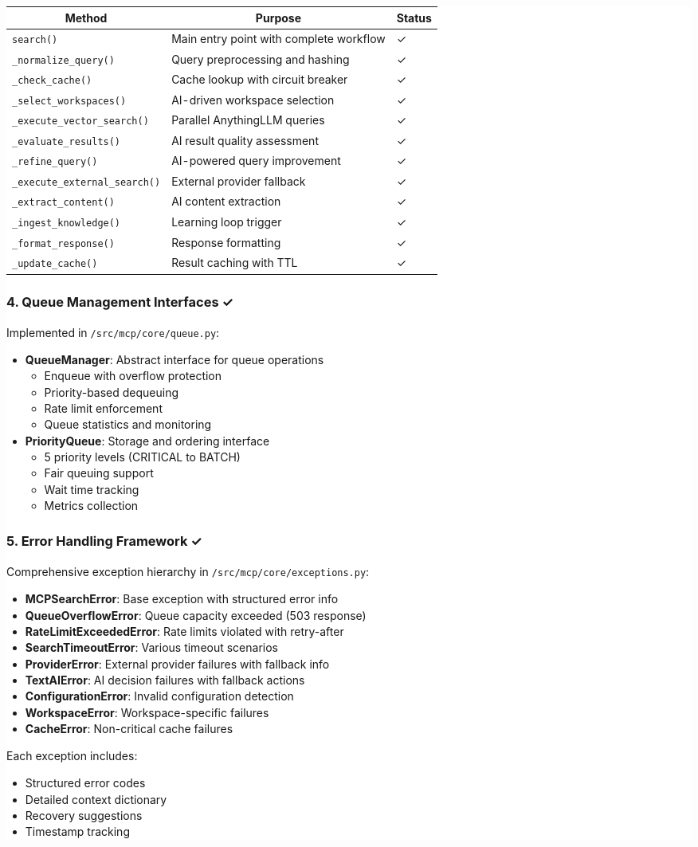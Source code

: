 | Method | Purpose | Status |
|--------|---------|--------|
| `search()` | Main entry point with complete workflow | ✓ |
| `_normalize_query()` | Query preprocessing and hashing | ✓ |
| `_check_cache()` | Cache lookup with circuit breaker | ✓ |
| `_select_workspaces()` | AI-driven workspace selection | ✓ |
| `_execute_vector_search()` | Parallel AnythingLLM queries | ✓ |
| `_evaluate_results()` | AI result quality assessment | ✓ |
| `_refine_query()` | AI-powered query improvement | ✓ |
| `_execute_external_search()` | External provider fallback | ✓ |
| `_extract_content()` | AI content extraction | ✓ |
| `_ingest_knowledge()` | Learning loop trigger | ✓ |
| `_format_response()` | Response formatting | ✓ |
| `_update_cache()` | Result caching with TTL | ✓ |

### 4. Queue Management Interfaces ✓
Implemented in `/src/mcp/core/queue.py`:
- **QueueManager**: Abstract interface for queue operations
  - Enqueue with overflow protection
  - Priority-based dequeuing
  - Rate limit enforcement
  - Queue statistics and monitoring
- **PriorityQueue**: Storage and ordering interface
  - 5 priority levels (CRITICAL to BATCH)
  - Fair queuing support
  - Wait time tracking
  - Metrics collection

### 5. Error Handling Framework ✓
Comprehensive exception hierarchy in `/src/mcp/core/exceptions.py`:
- **MCPSearchError**: Base exception with structured error info
- **QueueOverflowError**: Queue capacity exceeded (503 response)
- **RateLimitExceededError**: Rate limits violated with retry-after
- **SearchTimeoutError**: Various timeout scenarios
- **ProviderError**: External provider failures with fallback info
- **TextAIError**: AI decision failures with fallback actions
- **ConfigurationError**: Invalid configuration detection
- **WorkspaceError**: Workspace-specific failures
- **CacheError**: Non-critical cache failures

Each exception includes:
- Structured error codes
- Detailed context dictionary
- Recovery suggestions
- Timestamp tracking

